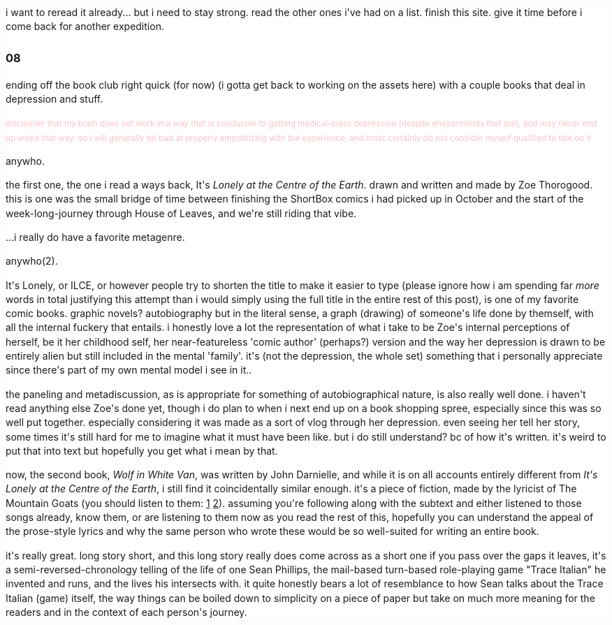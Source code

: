 i want to reread it already... but i need to stay strong. read the other ones i've had on a list. finish this site. give it time before i come back for another expedition.
### 08
ending off the book club right quick (for now) (i gotta get back to working on the assets here) with a couple books that deal in depression and stuff.

<small style="color:pink">disclaimer that my brain does not work in a way that is conducive to getting medical-class depression (despite environments that are), and may never end up wired that way. so i will generally be bad at properly empathizing with the experience, and most certainly do not consider myself qualified to talk on it.</small>

anywho.

the first one, the one i read a ways back, It's *Lonely at the Centre of the Earth*. drawn and written and made by Zoe Thorogood. this is one was the small bridge of time between finishing the ShortBox comics i had picked up in October and the start of the week-long-journey through House of Leaves, and we're still riding that vibe.

...i really do have a favorite metagenre.

anywho(2).

It's Lonely, or ILCE, or however people try to shorten the title to make it easier to type (please ignore how i am spending far _more_ words in total justifying this attempt than i would simply using the full title in the entire rest of this post), is one of my favorite comic books. graphic novels? autobiography but in the literal sense, a graph (drawing) of someone's life done by themself, with all the internal fuckery that entails. i honestly love a lot the representation of what i take to be Zoe's internal perceptions of herself, be it her childhood self, her near-featureless 'comic author' (perhaps?) version and the way her depression is drawn to be entirely alien but still included in the mental 'family'. it's (not the depression, the whole set) something that i personally appreciate since there's part of my own mental model i see in it..

the paneling and metadiscussion, as is appropriate for something of autobiographical nature, is also really well done. i haven't read anything else Zoe's done yet, though i do plan to when i next end up on a book shopping spree, especially since this was so well put together. especially considering it was made as a sort of vlog through her depression. even seeing her tell her story, some times it's still hard for me to imagine what it must have been like. but i do still understand? bc of how it's written. it's weird to put that into text but hopefully you get what i mean by that.

now, the second book, *Wolf in White Van*, was written by John Darnielle, and while it is on all accounts entirely different from *It's Lonely at the Centre of the Earth*, i still find it coincidentally similar enough. it's a piece of fiction, made by the lyricist of The Mountain Goats (you should listen to them: [1](https://open.spotify.com/track/5cxnSTLzGD1t9xcdmJYFVB?si=6b4deb1223394433) [2](https://open.spotify.com/track/2TYXkQaCOLC8nzJx01ZWKj?si=b50e37fb080b4587)). assuming you're following along with the subtext and either listened to those songs already, know them, or are listening to them now as you read the rest of this, hopefully you can understand the appeal of the prose-style lyrics and why the same person who wrote these would be so well-suited for writing an entire book.

it's really great. long story short, and this long story really does come across as a short one if you pass over the gaps it leaves, it's a semi-reversed-chronology telling of the life of one Sean Phillips, the mail-based turn-based role-playing game "Trace Italian" he invented and runs, and the lives his intersects with. it quite honestly bears a lot of resemblance to how Sean talks about the Trace Italian (game) itself, the way things can be boiled down to simplicity on a piece of paper but take on much more meaning for the readers and in the context of each person's journey.
